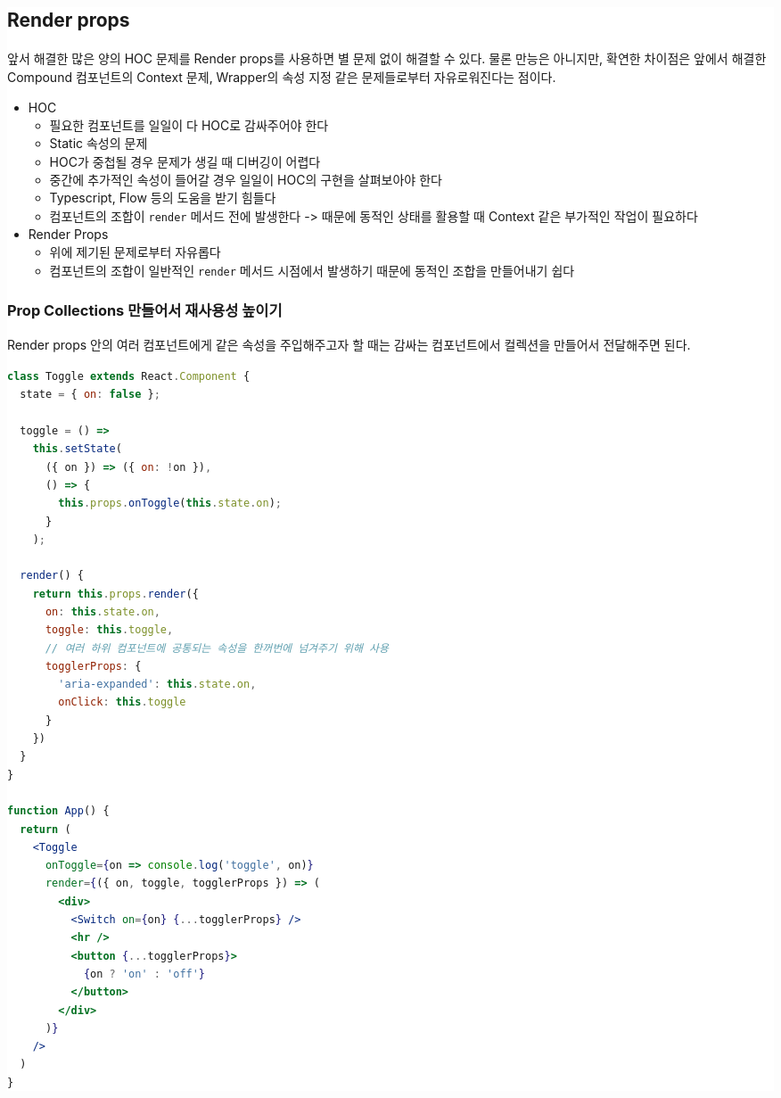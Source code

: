 
## Render props

앞서 해결한 많은 양의 HOC 문제를 Render props를 사용하면 별 문제 없이 해결할 수 있다. 물론 만능은 아니지만, 확연한 차이점은 앞에서 해결한 Compound 컴포넌트의 Context 문제, Wrapper의 속성 지정 같은 문제들로부터 자유로워진다는 점이다.

- HOC
  - 필요한 컴포넌트를 일일이 다 HOC로 감싸주어야 한다
  - Static 속성의 문제
  - HOC가 중첩될 경우 문제가 생길 때 디버깅이 어렵다
  - 중간에 추가적인 속성이 들어갈 경우 일일이 HOC의 구현을 살펴보아야 한다
  - Typescript, Flow 등의 도움을 받기 힘들다
  - 컴포넌트의 조합이 `render` 메서드 전에 발생한다 -> 때문에 동적인 상태를 활용할 때 Context 같은 부가적인 작업이 필요하다
- Render Props
  - 위에 제기된 문제로부터 자유롭다
  - 컴포넌트의 조합이 일반적인 `render` 메서드 시점에서 발생하기 때문에 동적인 조합을 만들어내기 쉽다

### Prop Collections 만들어서 재사용성 높이기

Render props 안의 여러 컴포넌트에게 같은 속성을 주입해주고자 할 때는 감싸는 컴포넌트에서 컬렉션을 만들어서 전달해주면 된다.

```jsx
class Toggle extends React.Component {
  state = { on: false };

  toggle = () => 
    this.setState(
      ({ on }) => ({ on: !on }),
      () => {
        this.props.onToggle(this.state.on);
      }
    );

  render() {
    return this.props.render({
      on: this.state.on,
      toggle: this.toggle,
      // 여러 하위 컴포넌트에 공통되는 속성을 한꺼번에 넘겨주기 위해 사용
      togglerProps: {
        'aria-expanded': this.state.on,
        onClick: this.toggle
      }
    })
  }
}

function App() {
  return (
    <Toggle
      onToggle={on => console.log('toggle', on)}
      render={({ on, toggle, togglerProps }) => (
        <div>
          <Switch on={on} {...togglerProps} />
          <hr />
          <button {...togglerProps}>
            {on ? 'on' : 'off'}
          </button>
        </div>
      )}
    />
  )
}
```

